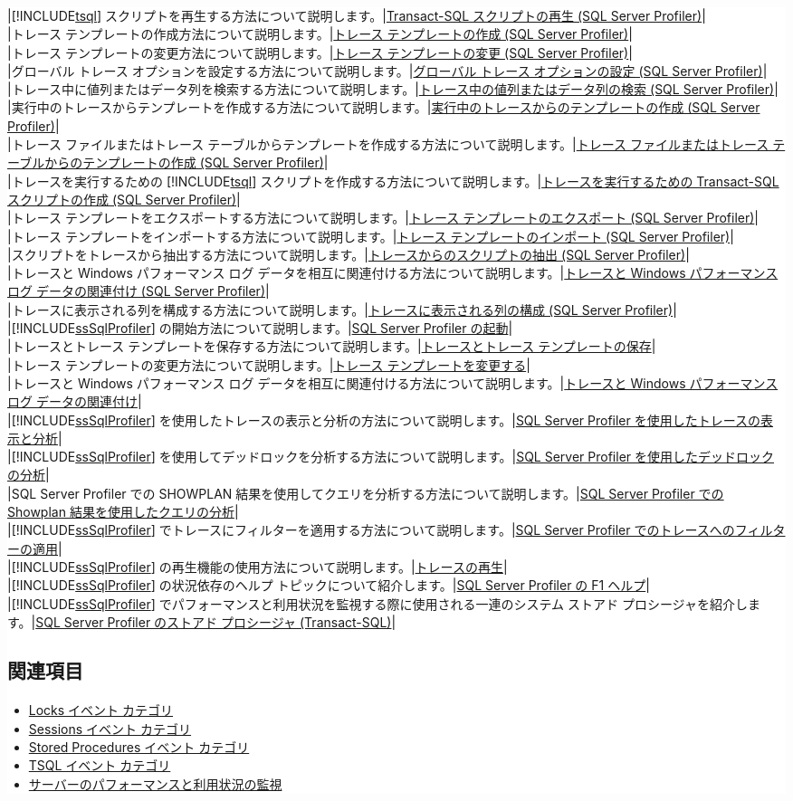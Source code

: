|[!INCLUDE[tsql](../../includes/tsql-md.md)] スクリプトを再生する方法について説明します。|[Transact-SQL スクリプトの再生 &#40;SQL Server Profiler&#41;](../../tools/sql-server-profiler/replay-a-transact-sql-script-sql-server-profiler.md)|  
|トレース テンプレートの作成方法について説明します。|[トレース テンプレートの作成 &#40;SQL Server Profiler&#41;](../../tools/sql-server-profiler/create-a-trace-template-sql-server-profiler.md)|  
|トレース テンプレートの変更方法について説明します。|[トレース テンプレートの変更 &#40;SQL Server Profiler&#41;](./modify-trace-templates.md)|  
|グローバル トレース オプションを設定する方法について説明します。|[グローバル トレース オプションの設定 &#40;SQL Server Profiler&#41;](../../tools/sql-server-profiler/set-global-trace-options-sql-server-profiler.md)|  
|トレース中に値列またはデータ列を検索する方法について説明します。|[トレース中の値列またはデータ列の検索 &#40;SQL Server Profiler&#41;](../../tools/sql-server-profiler/find-a-value-or-data-column-while-tracing-sql-server-profiler.md)|  
|実行中のトレースからテンプレートを作成する方法について説明します。|[実行中のトレースからのテンプレートの作成 &#40;SQL Server Profiler&#41;](../../tools/sql-server-profiler/derive-a-template-from-a-running-trace-sql-server-profiler.md)|  
|トレース ファイルまたはトレース テーブルからテンプレートを作成する方法について説明します。|[トレース ファイルまたはトレース テーブルからのテンプレートの作成 &#40;SQL Server Profiler&#41;](../../tools/sql-server-profiler/derive-a-template-from-a-trace-file-or-trace-table-sql-server-profiler.md)|  
|トレースを実行するための [!INCLUDE[tsql](../../includes/tsql-md.md)] スクリプトを作成する方法について説明します。|[トレースを実行するための Transact-SQL スクリプトの作成 &#40;SQL Server Profiler&#41;](../../tools/sql-server-profiler/create-a-transact-sql-script-for-running-a-trace-sql-server-profiler.md)|  
|トレース テンプレートをエクスポートする方法について説明します。|[トレース テンプレートのエクスポート &#40;SQL Server Profiler&#41;](../../tools/sql-server-profiler/export-a-trace-template-sql-server-profiler.md)|  
|トレース テンプレートをインポートする方法について説明します。|[トレース テンプレートのインポート &#40;SQL Server Profiler&#41;](../../tools/sql-server-profiler/import-a-trace-template-sql-server-profiler.md)|  
|スクリプトをトレースから抽出する方法について説明します。|[トレースからのスクリプトの抽出 &#40;SQL Server Profiler&#41;](../../tools/sql-server-profiler/extract-a-script-from-a-trace-sql-server-profiler.md)|  
|トレースと Windows パフォーマンス ログ データを相互に関連付ける方法について説明します。|[トレースと Windows パフォーマンス ログ データの関連付け &#40;SQL Server Profiler&#41;](./correlate-a-trace-with-windows-performance-log-data.md)|  
|トレースに表示される列を構成する方法について説明します。|[トレースに表示される列の構成 &#40;SQL Server Profiler&#41;](../../tools/sql-server-profiler/organize-columns-displayed-in-a-trace-sql-server-profiler.md)|  
|[!INCLUDE[ssSqlProfiler](../../includes/sssqlprofiler-md.md)] の開始方法について説明します。|[SQL Server Profiler の起動](../../tools/sql-server-profiler/start-sql-server-profiler.md)|  
|トレースとトレース テンプレートを保存する方法について説明します。|[トレースとトレース テンプレートの保存](../../tools/sql-server-profiler/save-traces-and-trace-templates.md)|  
|トレース テンプレートの変更方法について説明します。|[トレース テンプレートを変更する](../../tools/sql-server-profiler/modify-trace-templates.md)|  
|トレースと Windows パフォーマンス ログ データを相互に関連付ける方法について説明します。|[トレースと Windows パフォーマンス ログ データの関連付け](../../tools/sql-server-profiler/correlate-a-trace-with-windows-performance-log-data.md)|  
|[!INCLUDE[ssSqlProfiler](../../includes/sssqlprofiler-md.md)] を使用したトレースの表示と分析の方法について説明します。|[SQL Server Profiler を使用したトレースの表示と分析](../../tools/sql-server-profiler/view-and-analyze-traces-with-sql-server-profiler.md)|  
|[!INCLUDE[ssSqlProfiler](../../includes/sssqlprofiler-md.md)] を使用してデッドロックを分析する方法について説明します。|[SQL Server Profiler を使用したデッドロックの分析](../../tools/sql-server-profiler/analyze-deadlocks-with-sql-server-profiler.md)|  
|SQL Server Profiler での SHOWPLAN 結果を使用してクエリを分析する方法について説明します。|[SQL Server Profiler での Showplan 結果を使用したクエリの分析](../../tools/sql-server-profiler/analyze-queries-with-showplan-results-in-sql-server-profiler.md)|  
|[!INCLUDE[ssSqlProfiler](../../includes/sssqlprofiler-md.md)] でトレースにフィルターを適用する方法について説明します。|[SQL Server Profiler でのトレースへのフィルターの適用](../../tools/sql-server-profiler/filter-traces-with-sql-server-profiler.md)|  
|[!INCLUDE[ssSqlProfiler](../../includes/sssqlprofiler-md.md)] の再生機能の使用方法について説明します。|[トレースの再生](../../tools/sql-server-profiler/replay-traces.md)|  
|[!INCLUDE[ssSqlProfiler](../../includes/sssqlprofiler-md.md)] の状況依存のヘルプ トピックについて紹介します。|[SQL Server Profiler の F1 ヘルプ](../../tools/sql-server-profiler/sql-server-profiler-f1-help.md)|  
|[!INCLUDE[ssSqlProfiler](../../includes/sssqlprofiler-md.md)] でパフォーマンスと利用状況を監視する際に使用される一連のシステム ストアド プロシージャを紹介します。|[SQL Server Profiler のストアド プロシージャ &#40;Transact-SQL&#41;](../../relational-databases/system-stored-procedures/sql-server-profiler-stored-procedures-transact-sql.md)|  

## <a name="see-also"></a>関連項目

- [Locks イベント カテゴリ](../../relational-databases/event-classes/locks-event-category.md)
- [Sessions イベント カテゴリ](../../relational-databases/event-classes/sessions-event-category.md)
- [Stored Procedures イベント カテゴリ](../../relational-databases/event-classes/stored-procedures-event-category.md)
- [TSQL イベント カテゴリ](../../relational-databases/event-classes/tsql-event-category.md)
- [サーバーのパフォーマンスと利用状況の監視](../../relational-databases/performance/server-performance-and-activity-monitoring.md)